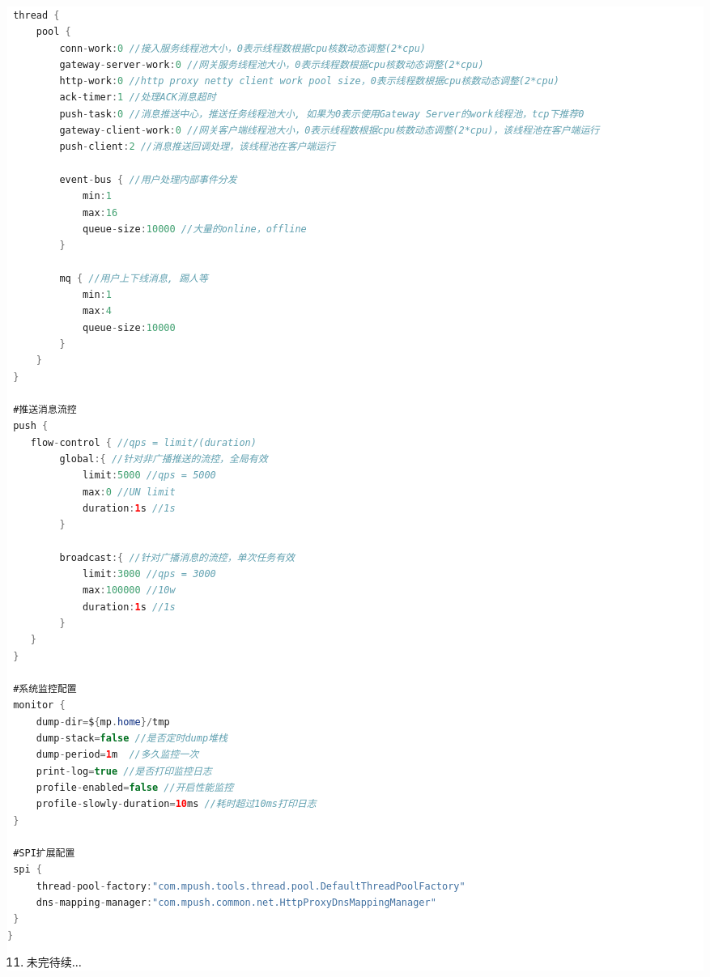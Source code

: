    ```java
    thread {
        pool {
            conn-work:0 //接入服务线程池大小，0表示线程数根据cpu核数动态调整(2*cpu)
            gateway-server-work:0 //网关服务线程池大小，0表示线程数根据cpu核数动态调整(2*cpu)
            http-work:0 //http proxy netty client work pool size，0表示线程数根据cpu核数动态调整(2*cpu)
            ack-timer:1 //处理ACK消息超时
            push-task:0 //消息推送中心，推送任务线程池大小, 如果为0表示使用Gateway Server的work线程池，tcp下推荐0
            gateway-client-work:0 //网关客户端线程池大小，0表示线程数根据cpu核数动态调整(2*cpu)，该线程池在客户端运行
            push-client:2 //消息推送回调处理，该线程池在客户端运行

            event-bus { //用户处理内部事件分发
                min:1
                max:16
                queue-size:10000 //大量的online，offline
            }

            mq { //用户上下线消息, 踢人等
                min:1
                max:4
                queue-size:10000
            }
        }
    }

    #推送消息流控
    push {
       flow-control { //qps = limit/(duration)
            global:{ //针对非广播推送的流控，全局有效
                limit:5000 //qps = 5000
                max:0 //UN limit
                duration:1s //1s
            }

            broadcast:{ //针对广播消息的流控，单次任务有效
                limit:3000 //qps = 3000
                max:100000 //10w
                duration:1s //1s
            }
       }
    }

    #系统监控配置
    monitor {
        dump-dir=${mp.home}/tmp
        dump-stack=false //是否定时dump堆栈
        dump-period=1m  //多久监控一次
        print-log=true //是否打印监控日志
        profile-enabled=false //开启性能监控
        profile-slowly-duration=10ms //耗时超过10ms打印日志
    }

    #SPI扩展配置
    spi {
        thread-pool-factory:"com.mpush.tools.thread.pool.DefaultThreadPoolFactory"
        dns-mapping-manager:"com.mpush.common.net.HttpProxyDnsMappingManager"
    }
}
```
11. 未完待续...
